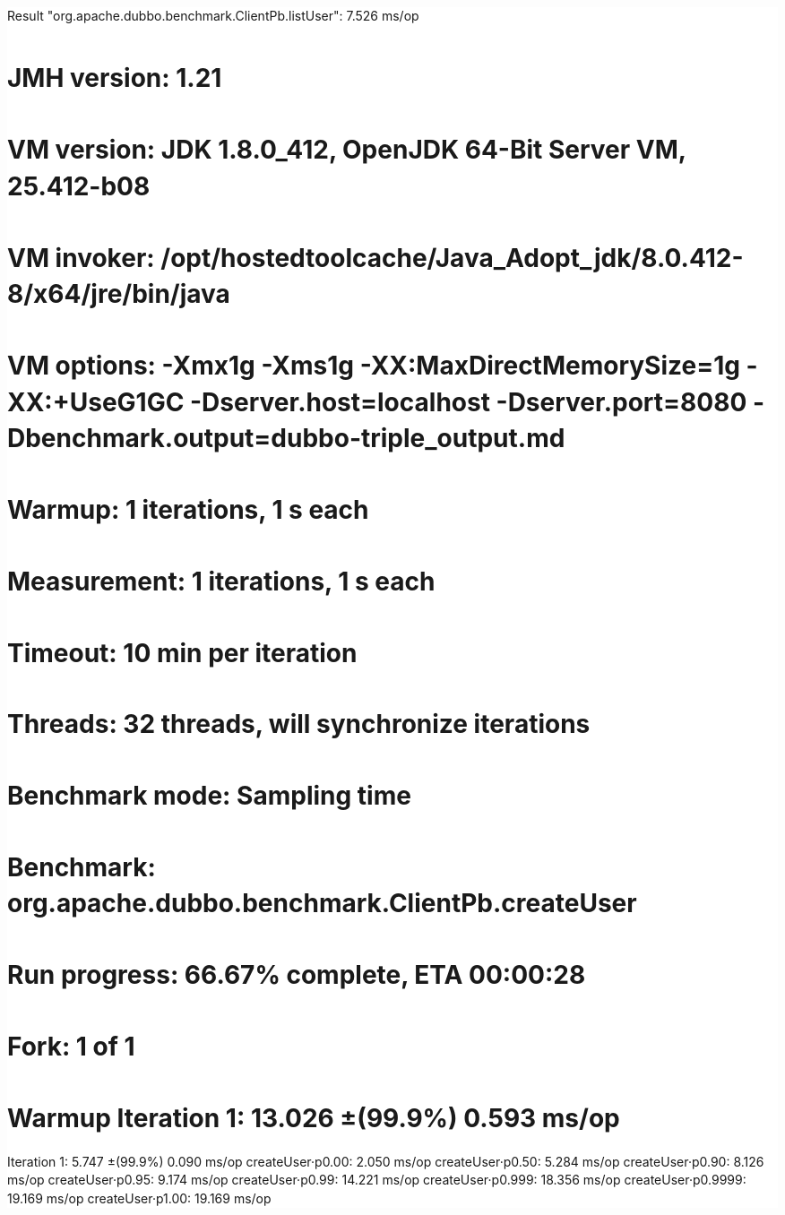 
Result "org.apache.dubbo.benchmark.ClientPb.listUser":
  7.526 ms/op


# JMH version: 1.21
# VM version: JDK 1.8.0_412, OpenJDK 64-Bit Server VM, 25.412-b08
# VM invoker: /opt/hostedtoolcache/Java_Adopt_jdk/8.0.412-8/x64/jre/bin/java
# VM options: -Xmx1g -Xms1g -XX:MaxDirectMemorySize=1g -XX:+UseG1GC -Dserver.host=localhost -Dserver.port=8080 -Dbenchmark.output=dubbo-triple_output.md
# Warmup: 1 iterations, 1 s each
# Measurement: 1 iterations, 1 s each
# Timeout: 10 min per iteration
# Threads: 32 threads, will synchronize iterations
# Benchmark mode: Sampling time
# Benchmark: org.apache.dubbo.benchmark.ClientPb.createUser

# Run progress: 66.67% complete, ETA 00:00:28
# Fork: 1 of 1
# Warmup Iteration   1: 13.026 ±(99.9%) 0.593 ms/op
Iteration   1: 5.747 ±(99.9%) 0.090 ms/op
                 createUser·p0.00:   2.050 ms/op
                 createUser·p0.50:   5.284 ms/op
                 createUser·p0.90:   8.126 ms/op
                 createUser·p0.95:   9.174 ms/op
                 createUser·p0.99:   14.221 ms/op
                 createUser·p0.999:  18.356 ms/op
                 createUser·p0.9999: 19.169 ms/op
                 createUser·p1.00:   19.169 ms/op
